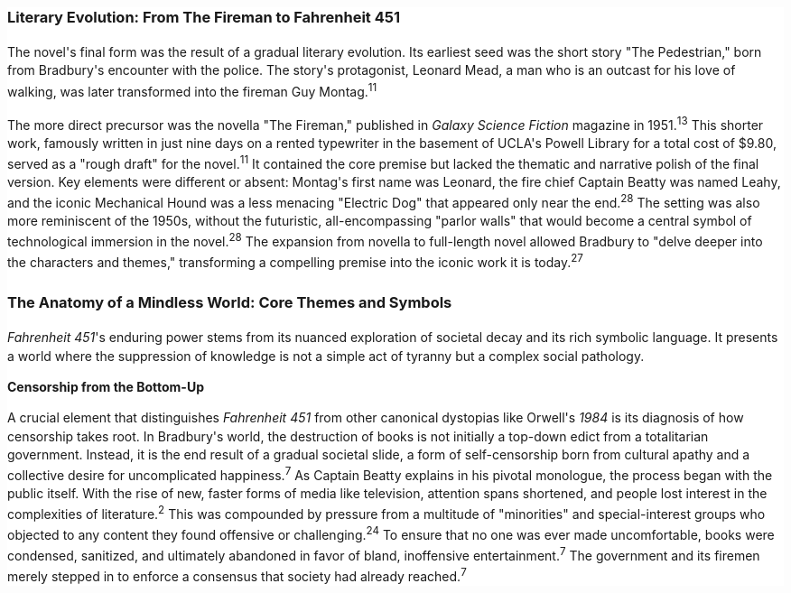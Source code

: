 ### Literary Evolution: From The Fireman to Fahrenheit 451

The novel's final form was the result of a gradual literary evolution.
Its earliest seed was the short story "The Pedestrian," born from
Bradbury's encounter with the police. The story's protagonist, Leonard
Mead, a man who is an outcast for his love of walking, was later
transformed into the fireman Guy Montag.<sup>11</sup>

The more direct precursor was the novella "The Fireman," published in
*Galaxy Science Fiction* magazine in 1951.<sup>13</sup> This shorter
work, famously written in just nine days on a rented typewriter in the
basement of UCLA's Powell Library for a total cost of \$9.80, served as
a "rough draft" for the novel.<sup>11</sup> It contained the core
premise but lacked the thematic and narrative polish of the final
version. Key elements were different or absent: Montag's first name was
Leonard, the fire chief Captain Beatty was named Leahy, and the iconic
Mechanical Hound was a less menacing "Electric Dog" that appeared only
near the end.<sup>28</sup> The setting was also more reminiscent of the
1950s, without the futuristic, all-encompassing "parlor walls" that
would become a central symbol of technological immersion in the
novel.<sup>28</sup> The expansion from novella to full-length novel
allowed Bradbury to "delve deeper into the characters and themes,"
transforming a compelling premise into the iconic work it is
today.<sup>27</sup>

### The Anatomy of a Mindless World: Core Themes and Symbols

*Fahrenheit 451*'s enduring power stems from its nuanced exploration of
societal decay and its rich symbolic language. It presents a world where
the suppression of knowledge is not a simple act of tyranny but a
complex social pathology.

**Censorship from the Bottom-Up**

A crucial element that distinguishes *Fahrenheit 451* from other
canonical dystopias like Orwell's *1984* is its diagnosis of how
censorship takes root. In Bradbury's world, the destruction of books is
not initially a top-down edict from a totalitarian government. Instead,
it is the end result of a gradual societal slide, a form of
self-censorship born from cultural apathy and a collective desire for
uncomplicated happiness.<sup>7</sup> As Captain Beatty explains in his
pivotal monologue, the process began with the public itself. With the
rise of new, faster forms of media like television, attention spans
shortened, and people lost interest in the complexities of
literature.<sup>2</sup> This was compounded by pressure from a multitude
of "minorities" and special-interest groups who objected to any content
they found offensive or challenging.<sup>24</sup> To ensure that no one
was ever made uncomfortable, books were condensed, sanitized, and
ultimately abandoned in favor of bland, inoffensive
entertainment.<sup>7</sup> The government and its firemen merely stepped
in to enforce a consensus that society had already reached.<sup>7</sup>
